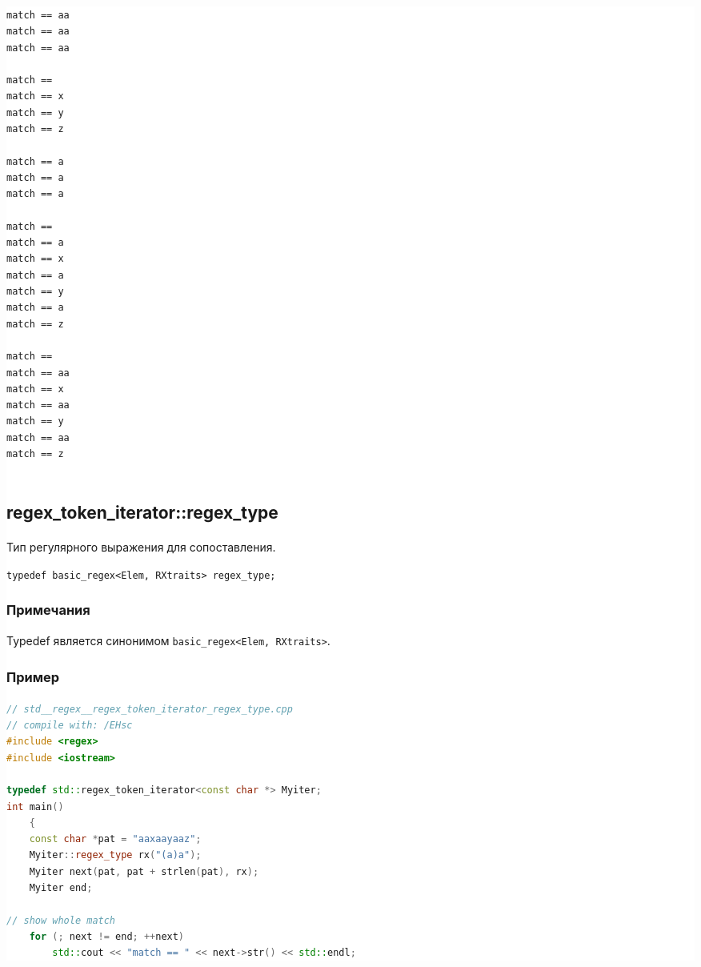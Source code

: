 ```cpp  
```  
  
```Output  
match == aa  
match == aa  
match == aa  
  
match ==   
match == x  
match == y  
match == z  
  
match == a  
match == a  
match == a  
  
match ==   
match == a  
match == x  
match == a  
match == y  
match == a  
match == z  
  
match ==   
match == aa  
match == x  
match == aa  
match == y  
match == aa  
match == z  
  
```  
  
##  <a name="regex_type"></a>  regex_token_iterator::regex_type  
 Тип регулярного выражения для сопоставления.  
  
```  
typedef basic_regex<Elem, RXtraits> regex_type;  
```  
  
### <a name="remarks"></a>Примечания  
 Typedef является синонимом `basic_regex<Elem, RXtraits>`.  
  
### <a name="example"></a>Пример  
  
```cpp  
// std__regex__regex_token_iterator_regex_type.cpp   
// compile with: /EHsc   
#include <regex>   
#include <iostream>   
  
typedef std::regex_token_iterator<const char *> Myiter;   
int main()   
    {   
    const char *pat = "aaxaayaaz";   
    Myiter::regex_type rx("(a)a");   
    Myiter next(pat, pat + strlen(pat), rx);   
    Myiter end;   
  
// show whole match   
    for (; next != end; ++next)   
        std::cout << "match == " << next->str() << std::endl;   
```